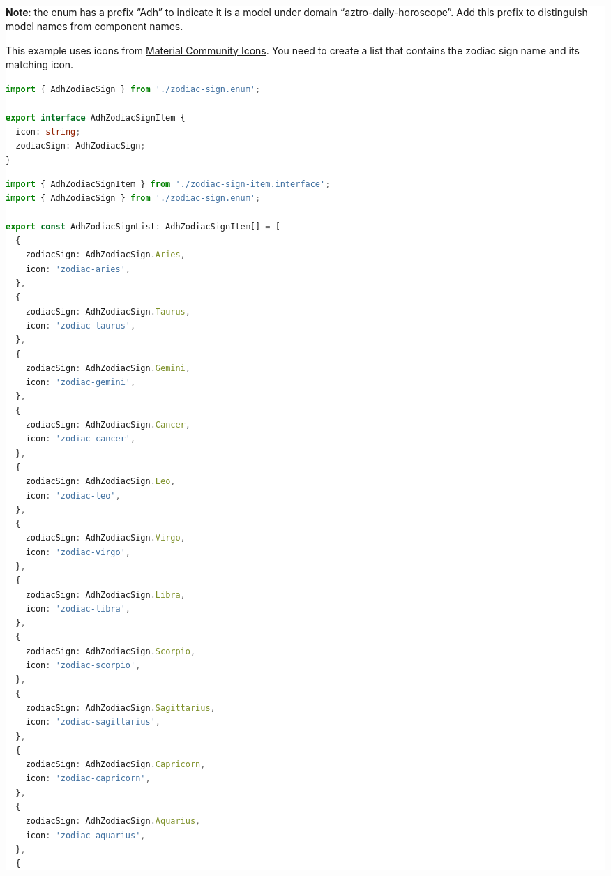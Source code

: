 **Note**: the enum has a prefix “Adh” to indicate it is a model under domain “aztro-daily-horoscope”. Add this prefix to distinguish model names from component names.

This example uses icons from [Material Community Icons](https://materialdesignicons.com/). You need to create a list that contains the zodiac sign name and its matching icon.

```typescript {%fileName="zodiac-sign-item.interface.ts" %}
import { AdhZodiacSign } from './zodiac-sign.enum';

export interface AdhZodiacSignItem {
  icon: string;
  zodiacSign: AdhZodiacSign;
}
```

```typescript {%fileName="zodiac-sign-list.const.ts" %}
import { AdhZodiacSignItem } from './zodiac-sign-item.interface';
import { AdhZodiacSign } from './zodiac-sign.enum';

export const AdhZodiacSignList: AdhZodiacSignItem[] = [
  {
    zodiacSign: AdhZodiacSign.Aries,
    icon: 'zodiac-aries',
  },
  {
    zodiacSign: AdhZodiacSign.Taurus,
    icon: 'zodiac-taurus',
  },
  {
    zodiacSign: AdhZodiacSign.Gemini,
    icon: 'zodiac-gemini',
  },
  {
    zodiacSign: AdhZodiacSign.Cancer,
    icon: 'zodiac-cancer',
  },
  {
    zodiacSign: AdhZodiacSign.Leo,
    icon: 'zodiac-leo',
  },
  {
    zodiacSign: AdhZodiacSign.Virgo,
    icon: 'zodiac-virgo',
  },
  {
    zodiacSign: AdhZodiacSign.Libra,
    icon: 'zodiac-libra',
  },
  {
    zodiacSign: AdhZodiacSign.Scorpio,
    icon: 'zodiac-scorpio',
  },
  {
    zodiacSign: AdhZodiacSign.Sagittarius,
    icon: 'zodiac-sagittarius',
  },
  {
    zodiacSign: AdhZodiacSign.Capricorn,
    icon: 'zodiac-capricorn',
  },
  {
    zodiacSign: AdhZodiacSign.Aquarius,
    icon: 'zodiac-aquarius',
  },
  {
```